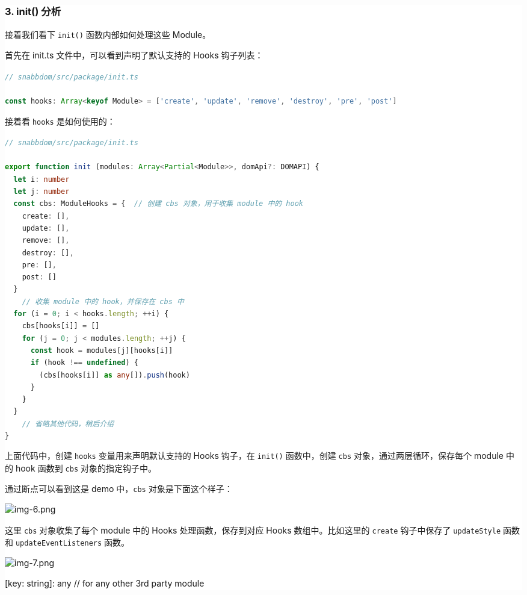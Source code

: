 
### 3. init() 分析
接着我们看下 `init()` 函数内部如何处理这些 Module。


首先在 init.ts 文件中，可以看到声明了默认支持的 Hooks 钩子列表：
```typescript
// snabbdom/src/package/init.ts

const hooks: Array<keyof Module> = ['create', 'update', 'remove', 'destroy', 'pre', 'post']
```


接着看 `hooks` 是如何使用的：
```typescript
// snabbdom/src/package/init.ts

export function init (modules: Array<Partial<Module>>, domApi?: DOMAPI) {
  let i: number
  let j: number
  const cbs: ModuleHooks = {  // 创建 cbs 对象，用于收集 module 中的 hook
    create: [],
    update: [],
    remove: [],
    destroy: [],
    pre: [],
    post: []
  }
	// 收集 module 中的 hook，并保存在 cbs 中
  for (i = 0; i < hooks.length; ++i) {
    cbs[hooks[i]] = []
    for (j = 0; j < modules.length; ++j) {
      const hook = modules[j][hooks[i]]
      if (hook !== undefined) {
        (cbs[hooks[i]] as any[]).push(hook)
      }
    }
  }
	// 省略其他代码，稍后介绍
}
```
上面代码中，创建 `hooks` 变量用来声明默认支持的 Hooks 钩子，在 `init()` 函数中，创建 `cbs` 对象，通过两层循环，保存每个 module 中的 hook 函数到 `cbs` 对象的指定钩子中。


通过断点可以看到这是 demo 中，`cbs` 对象是下面这个样子：

![img-6.png](https://images.pingan8787.com/Vue/Snabbdom/img-6.png)


这里 `cbs` 对象收集了每个 module 中的 Hooks 处理函数，保存到对应 Hooks 数组中。比如这里的 `create` 钩子中保存了 `updateStyle` 函数和 `updateEventListeners` 函数。

![img-7.png](https://images.pingan8787.com/Vue/Snabbdom/img-7.png)


  [key: string]: any // for any other 3rd party module